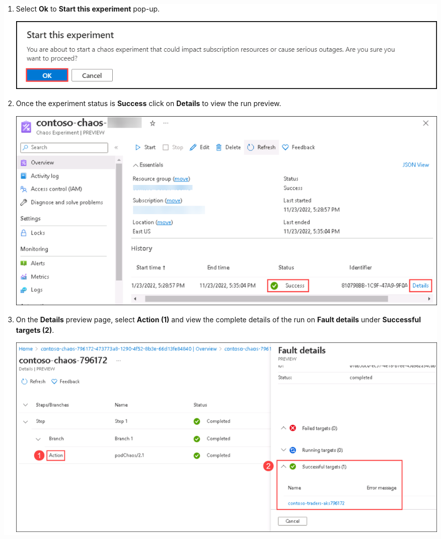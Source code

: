 1. Select **Ok** to **Start this experiment** pop-up.

    ![](../media/Ex6-T2-S17.1.png)
       
1. Once the experiment status is **Success** click on **Details** to view the run preview.
 
   ![](../media/2dgn109.png)
 
1. On the **Details** preview page, select **Action (1)** and view the complete details of the run on **Fault details** under **Successful targets (2)**.
 
   ![](../media/2dgn110.png)

